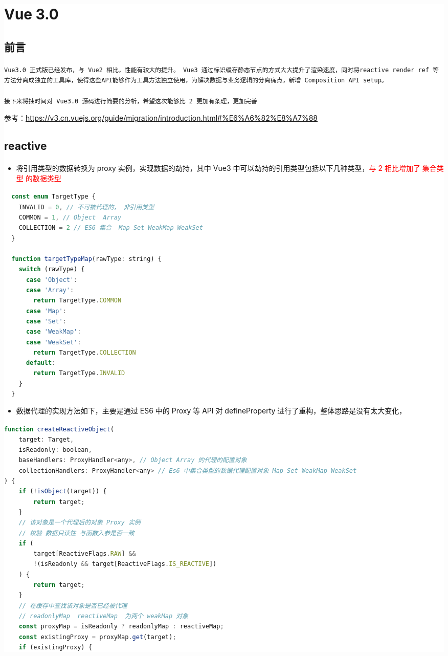 # Vue 3.0

## 前言

    Vue3.0 正式版已经发布，与 Vue2 相比，性能有较大的提升。 Vue3 通过标识缓存静态节点的方式大大提升了渲染速度，同时将reactive render ref 等方法分离成独立的工具库，使得这些API能够作为工具方法独立使用，为解决数据与业务逻辑的分离痛点，新增 Composition API setup。

    接下来将抽时间对 Vue3.0 源码进行简要的分析，希望这次能够比 2 更加有条理，更加完善

参考：<https://v3.cn.vuejs.org/guide/migration/introduction.html#%E6%A6%82%E8%A7%88>

## reactive

-   将引用类型的数据转换为 proxy 实例，实现数据的劫持，其中 Vue3 中可以劫持的引用类型包括以下几种类型，<font color="red">与 2 相比增加了 集合类型 的数据类型</font>

```js
  const enum TargetType {
    INVALID = 0, // 不可被代理的， 非引用类型
    COMMON = 1, // Object  Array
    COLLECTION = 2 // ES6 集合  Map Set WeakMap WeakSet
  }

  function targetTypeMap(rawType: string) {
    switch (rawType) {
      case 'Object':
      case 'Array':
        return TargetType.COMMON
      case 'Map':
      case 'Set':
      case 'WeakMap':
      case 'WeakSet':
        return TargetType.COLLECTION
      default:
        return TargetType.INVALID
    }
  }
```

-   数据代理的实现方法如下，主要是通过 ES6 中的 Proxy 等 API 对 defineProperty 进行了重构，整体思路是没有太大变化，

```javascript
function createReactiveObject(
    target: Target,
    isReadonly: boolean,
    baseHandlers: ProxyHandler<any>, // Object Array 的代理的配置对象
    collectionHandlers: ProxyHandler<any> // Es6 中集合类型的数据代理配置对象 Map Set WeakMap WeakSet
) {
    if (!isObject(target)) {
        return target;
    }
    // 该对象是一个代理后的对象 Proxy 实例
    // 校验 数据只读性 与函数入参是否一致
    if (
        target[ReactiveFlags.RAW] &&
        !(isReadonly && target[ReactiveFlags.IS_REACTIVE])
    ) {
        return target;
    }
    // 在缓存中查找该对象是否已经被代理
    // readonlyMap  reactiveMap  为两个 weakMap 对象
    const proxyMap = isReadonly ? readonlyMap : reactiveMap;
    const existingProxy = proxyMap.get(target);
    if (existingProxy) {
```
